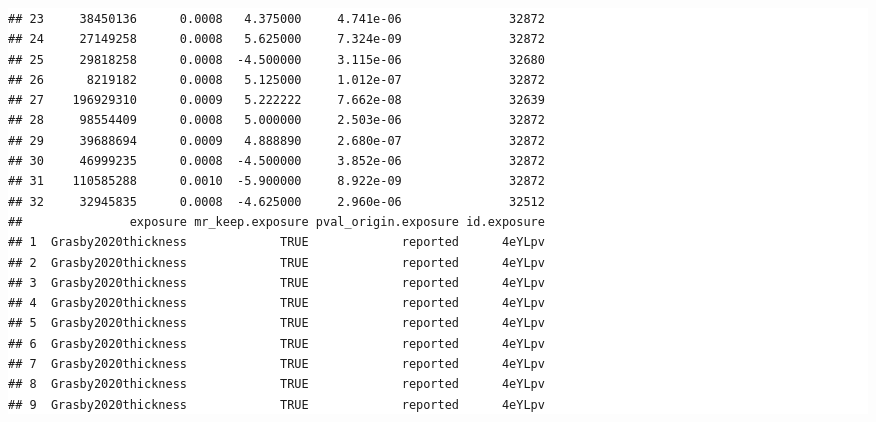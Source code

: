     ## 23     38450136      0.0008   4.375000     4.741e-06               32872
    ## 24     27149258      0.0008   5.625000     7.324e-09               32872
    ## 25     29818258      0.0008  -4.500000     3.115e-06               32680
    ## 26      8219182      0.0008   5.125000     1.012e-07               32872
    ## 27    196929310      0.0009   5.222222     7.662e-08               32639
    ## 28     98554409      0.0008   5.000000     2.503e-06               32872
    ## 29     39688694      0.0009   4.888890     2.680e-07               32872
    ## 30     46999235      0.0008  -4.500000     3.852e-06               32872
    ## 31    110585288      0.0010  -5.900000     8.922e-09               32872
    ## 32     32945835      0.0008  -4.625000     2.960e-06               32512
    ##               exposure mr_keep.exposure pval_origin.exposure id.exposure
    ## 1  Grasby2020thickness             TRUE             reported      4eYLpv
    ## 2  Grasby2020thickness             TRUE             reported      4eYLpv
    ## 3  Grasby2020thickness             TRUE             reported      4eYLpv
    ## 4  Grasby2020thickness             TRUE             reported      4eYLpv
    ## 5  Grasby2020thickness             TRUE             reported      4eYLpv
    ## 6  Grasby2020thickness             TRUE             reported      4eYLpv
    ## 7  Grasby2020thickness             TRUE             reported      4eYLpv
    ## 8  Grasby2020thickness             TRUE             reported      4eYLpv
    ## 9  Grasby2020thickness             TRUE             reported      4eYLpv